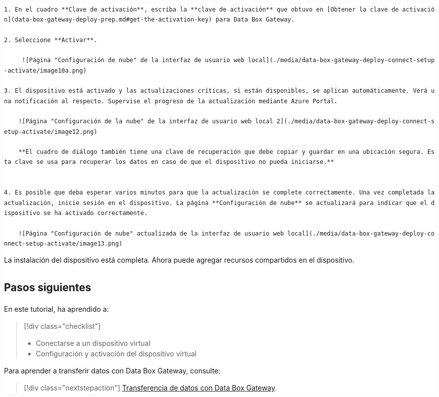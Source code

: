     1. En el cuadro **Clave de activación**, escriba la **clave de activación** que obtuvo en [Obtener la clave de activación](data-box-gateway-deploy-prep.md#get-the-activation-key) para Data Box Gateway.

    2. Seleccione **Activar**.
       
         ![Página "Configuración de nube" de la interfaz de usuario web local](./media/data-box-gateway-deploy-connect-setup-activate/image10a.png)
    
    3. El dispositivo está activado y las actualizaciones críticas, si están disponibles, se aplican automáticamente. Verá una notificación al respecto. Supervise el progreso de la actualización mediante Azure Portal.

        ![Página "Configuración de la nube" de la interfaz de usuario web local 2](./media/data-box-gateway-deploy-connect-setup-activate/image12.png)
        
        **El cuadro de diálogo también tiene una clave de recuperación que debe copiar y guardar en una ubicación segura. Esta clave se usa para recuperar los datos en caso de que el dispositivo no pueda iniciarse.**


    4. Es posible que deba esperar varios minutos para que la actualización se complete correctamente. Una vez completada la actualización, inicie sesión en el dispositivo. La página **Configuración de nube** se actualizará para indicar que el dispositivo se ha activado correctamente.

        ![Página "Configuración de nube" actualizada de la interfaz de usuario web local](./media/data-box-gateway-deploy-connect-setup-activate/image13.png)

La instalación del dispositivo está completa. Ahora puede agregar recursos compartidos en el dispositivo.

## <a name="next-steps"></a>Pasos siguientes

En este tutorial, ha aprendido a:

> [!div class="checklist"]
> * Conectarse a un dispositivo virtual
> * Configuración y activación del dispositivo virtual

Para aprender a transferir datos con Data Box Gateway, consulte:

> [!div class="nextstepaction"]
> [Transferencia de datos con Data Box Gateway](./data-box-gateway-deploy-add-shares.md).
